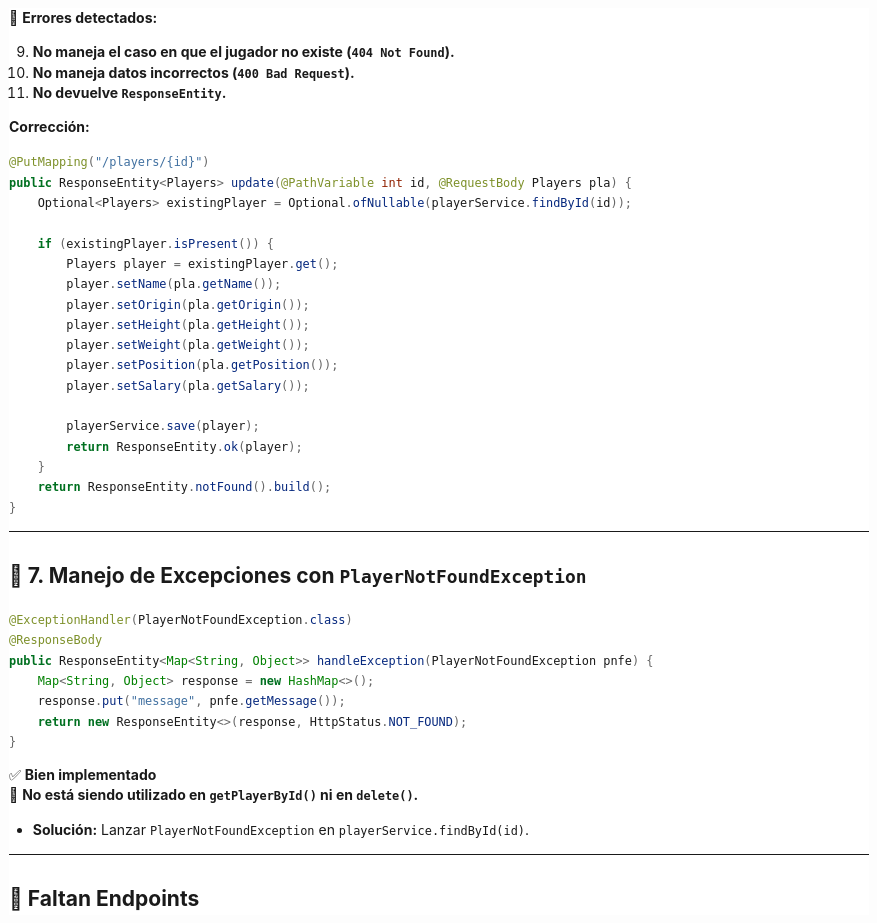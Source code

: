 ```java
```

🔴 **Errores detectados:**

9. **No maneja el caso en que el jugador no existe (`404 Not Found`).**
10. **No maneja datos incorrectos (`400 Bad Request`).**
11. **No devuelve `ResponseEntity`.**

**Corrección:**

```java
@PutMapping("/players/{id}")
public ResponseEntity<Players> update(@PathVariable int id, @RequestBody Players pla) {
    Optional<Players> existingPlayer = Optional.ofNullable(playerService.findById(id));
    
    if (existingPlayer.isPresent()) {
        Players player = existingPlayer.get();
        player.setName(pla.getName());
        player.setOrigin(pla.getOrigin());
        player.setHeight(pla.getHeight());
        player.setWeight(pla.getWeight());
        player.setPosition(pla.getPosition());
        player.setSalary(pla.getSalary());

        playerService.save(player);
        return ResponseEntity.ok(player);
    }
    return ResponseEntity.notFound().build();
}
```

---

## **📌 7. Manejo de Excepciones con `PlayerNotFoundException`**

```java
@ExceptionHandler(PlayerNotFoundException.class)
@ResponseBody
public ResponseEntity<Map<String, Object>> handleException(PlayerNotFoundException pnfe) {
    Map<String, Object> response = new HashMap<>();
    response.put("message", pnfe.getMessage());
    return new ResponseEntity<>(response, HttpStatus.NOT_FOUND);
}
```

✅ **Bien implementado**  
🔴 **No está siendo utilizado en `getPlayerById()` ni en `delete()`.**

- **Solución:** Lanzar `PlayerNotFoundException` en `playerService.findById(id)`.

---

## **📌 Faltan Endpoints**

